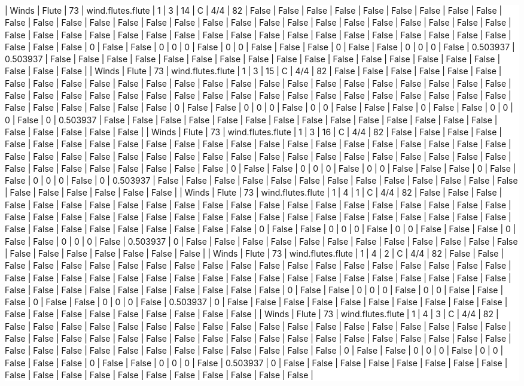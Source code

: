 | Winds  | Flute        |             73 | wind.flutes.flute |         1 |      3 |      14 | C             | 4/4  |      82 | False | False | False | False | False | False | False | False | False | False | False | False | False | False | False | False | False | False | False | False | False | False | False | False | False | False | False | False | False | False | False | False | False | False | False | False | False | False | False | False | False | False | False | False | False | False | False | False | 0        | False | False | 0        | 0        | 0        | False | 0        | 0        | False | False | False | 0        | False | False | 0        | 0        | 0        | False | 0.503937 | 0.503937 | False | False | False | False | False | False | False | False | False | False | False | False | False | False | False | False | False | False | False |
| Winds  | Flute        |             73 | wind.flutes.flute |         1 |      3 |      15 | C             | 4/4  |      82 | False | False | False | False | False | False | False | False | False | False | False | False | False | False | False | False | False | False | False | False | False | False | False | False | False | False | False | False | False | False | False | False | False | False | False | False | False | False | False | False | False | False | False | False | False | False | False | False | 0        | False | False | 0        | 0        | 0        | False | 0        | 0        | False | False | False | 0        | False | False | 0        | 0        | 0        | False | 0        | 0.503937 | False | False | False | False | False | False | False | False | False | False | False | False | False | False | False | False | False | False | False |
| Winds  | Flute        |             73 | wind.flutes.flute |         1 |      3 |      16 | C             | 4/4  |      82 | False | False | False | False | False | False | False | False | False | False | False | False | False | False | False | False | False | False | False | False | False | False | False | False | False | False | False | False | False | False | False | False | False | False | False | False | False | False | False | False | False | False | False | False | False | False | False | False | 0        | False | False | 0        | 0        | 0        | False | 0        | 0        | False | False | False | 0        | False | False | 0        | 0        | 0        | False | 0        | 0.503937 | False | False | False | False | False | False | False | False | False | False | False | False | False | False | False | False | False | False | False |
| Winds  | Flute        |             73 | wind.flutes.flute |         1 |      4 |       1 | C             | 4/4  |      82 | False | False | False | False | False | False | False | False | False | False | False | False | False | False | False | False | False | False | False | False | False | False | False | False | False | False | False | False | False | False | False | False | False | False | False | False | False | False | False | False | False | False | False | False | False | False | False | False | 0        | False | False | 0        | 0        | 0        | False | 0        | 0        | False | False | False | 0        | False | False | 0        | 0        | 0        | False | 0.503937 | 0        | False | False | False | False | False | False | False | False | False | False | False | False | False | False | False | False | False | False | False |
| Winds  | Flute        |             73 | wind.flutes.flute |         1 |      4 |       2 | C             | 4/4  |      82 | False | False | False | False | False | False | False | False | False | False | False | False | False | False | False | False | False | False | False | False | False | False | False | False | False | False | False | False | False | False | False | False | False | False | False | False | False | False | False | False | False | False | False | False | False | False | False | False | 0        | False | False | 0        | 0        | 0        | False | 0        | 0        | False | False | False | 0        | False | False | 0        | 0        | 0        | False | 0.503937 | 0        | False | False | False | False | False | False | False | False | False | False | False | False | False | False | False | False | False | False | False |
| Winds  | Flute        |             73 | wind.flutes.flute |         1 |      4 |       3 | C             | 4/4  |      82 | False | False | False | False | False | False | False | False | False | False | False | False | False | False | False | False | False | False | False | False | False | False | False | False | False | False | False | False | False | False | False | False | False | False | False | False | False | False | False | False | False | False | False | False | False | False | False | False | 0        | False | False | 0        | 0        | 0        | False | 0        | 0        | False | False | False | 0        | False | False | 0        | 0        | 0        | False | 0.503937 | 0        | False | False | False | False | False | False | False | False | False | False | False | False | False | False | False | False | False | False | False |